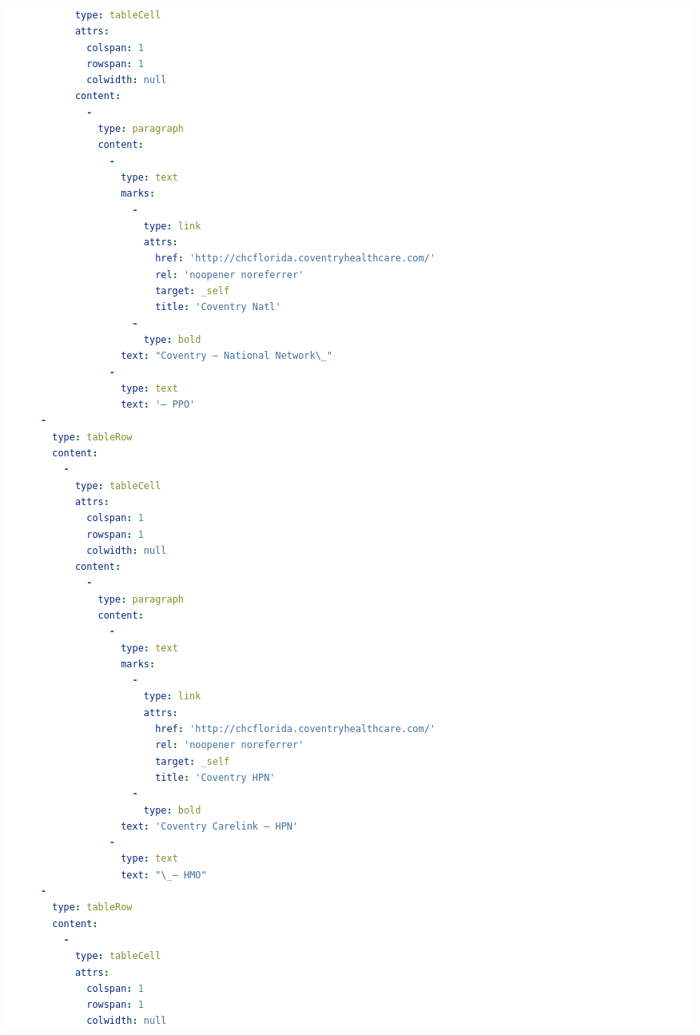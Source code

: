 ```yaml
            type: tableCell
            attrs:
              colspan: 1
              rowspan: 1
              colwidth: null
            content:
              -
                type: paragraph
                content:
                  -
                    type: text
                    marks:
                      -
                        type: link
                        attrs:
                          href: 'http://chcflorida.coventryhealthcare.com/'
                          rel: 'noopener noreferrer'
                          target: _self
                          title: 'Coventry Natl'
                      -
                        type: bold
                    text: "Coventry – National Network\_"
                  -
                    type: text
                    text: '– PPO'
      -
        type: tableRow
        content:
          -
            type: tableCell
            attrs:
              colspan: 1
              rowspan: 1
              colwidth: null
            content:
              -
                type: paragraph
                content:
                  -
                    type: text
                    marks:
                      -
                        type: link
                        attrs:
                          href: 'http://chcflorida.coventryhealthcare.com/'
                          rel: 'noopener noreferrer'
                          target: _self
                          title: 'Coventry HPN'
                      -
                        type: bold
                    text: 'Coventry Carelink – HPN'
                  -
                    type: text
                    text: "\_– HMO"
      -
        type: tableRow
        content:
          -
            type: tableCell
            attrs:
              colspan: 1
              rowspan: 1
              colwidth: null
```